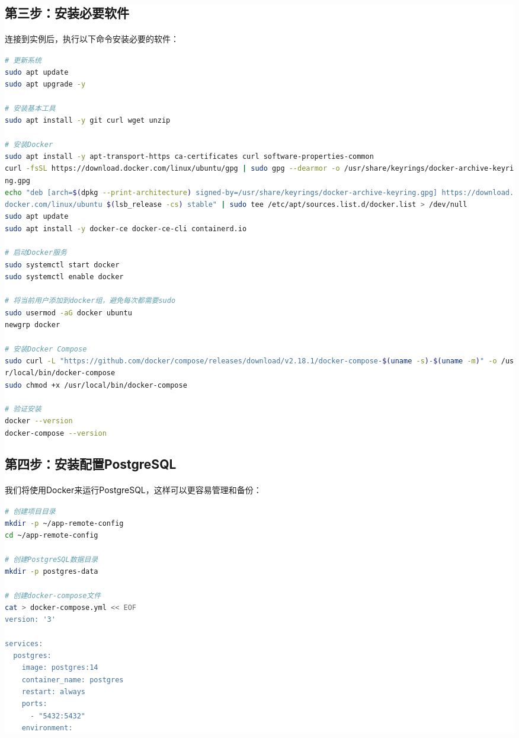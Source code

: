 ## 第三步：安装必要软件

连接到实例后，执行以下命令安装必要的软件：

```bash
# 更新系统
sudo apt update
sudo apt upgrade -y

# 安装基本工具
sudo apt install -y git curl wget unzip

# 安装Docker
sudo apt install -y apt-transport-https ca-certificates curl software-properties-common
curl -fsSL https://download.docker.com/linux/ubuntu/gpg | sudo gpg --dearmor -o /usr/share/keyrings/docker-archive-keyring.gpg
echo "deb [arch=$(dpkg --print-architecture) signed-by=/usr/share/keyrings/docker-archive-keyring.gpg] https://download.docker.com/linux/ubuntu $(lsb_release -cs) stable" | sudo tee /etc/apt/sources.list.d/docker.list > /dev/null
sudo apt update
sudo apt install -y docker-ce docker-ce-cli containerd.io

# 启动Docker服务
sudo systemctl start docker
sudo systemctl enable docker

# 将当前用户添加到docker组，避免每次都需要sudo
sudo usermod -aG docker ubuntu
newgrp docker

# 安装Docker Compose
sudo curl -L "https://github.com/docker/compose/releases/download/v2.18.1/docker-compose-$(uname -s)-$(uname -m)" -o /usr/local/bin/docker-compose
sudo chmod +x /usr/local/bin/docker-compose

# 验证安装
docker --version
docker-compose --version
```

## 第四步：安装配置PostgreSQL

我们将使用Docker来运行PostgreSQL，这样可以更容易管理和备份：

```bash
# 创建项目目录
mkdir -p ~/app-remote-config
cd ~/app-remote-config

# 创建PostgreSQL数据目录
mkdir -p postgres-data

# 创建docker-compose文件
cat > docker-compose.yml << EOF
version: '3'

services:
  postgres:
    image: postgres:14
    container_name: postgres
    restart: always
    ports:
      - "5432:5432"
    environment:
```
